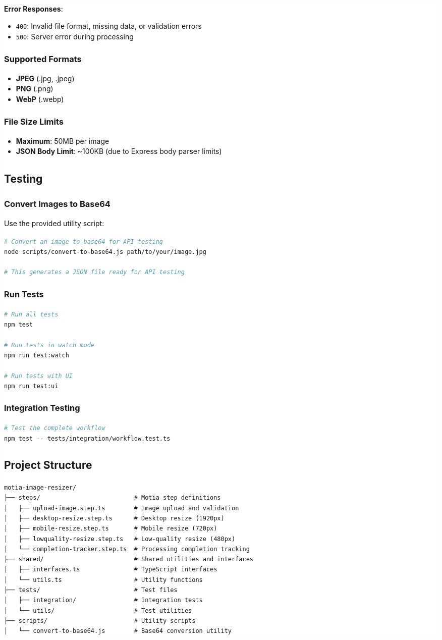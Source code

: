 **Error Responses**:
- `400`: Invalid file format, missing data, or validation errors
- `500`: Server error during processing

### Supported Formats

- **JPEG** (.jpg, .jpeg)
- **PNG** (.png)
- **WebP** (.webp)

### File Size Limits

- **Maximum**: 50MB per image
- **JSON Body Limit**: ~100KB (due to Express body parser limits)

## Testing

### Convert Images to Base64

Use the provided utility script:

```bash
# Convert an image to base64 for API testing
node scripts/convert-to-base64.js path/to/your/image.jpg

# This generates a JSON file ready for API testing
```

### Run Tests

```bash
# Run all tests
npm test

# Run tests in watch mode
npm run test:watch

# Run tests with UI
npm run test:ui
```

### Integration Testing

```bash
# Test the complete workflow
npm test -- tests/integration/workflow.test.ts
```

## Project Structure

```
motia-image-resizer/
├── steps/                          # Motia step definitions
│   ├── upload-image.step.ts        # Image upload and validation
│   ├── desktop-resize.step.ts      # Desktop resize (1920px)
│   ├── mobile-resize.step.ts       # Mobile resize (720px)
│   ├── lowquality-resize.step.ts   # Low-quality resize (480px)
│   └── completion-tracker.step.ts  # Processing completion tracking
├── shared/                         # Shared utilities and interfaces
│   ├── interfaces.ts               # TypeScript interfaces
│   └── utils.ts                    # Utility functions
├── tests/                          # Test files
│   ├── integration/                # Integration tests
│   └── utils/                      # Test utilities
├── scripts/                        # Utility scripts
│   └── convert-to-base64.js        # Base64 conversion utility
```